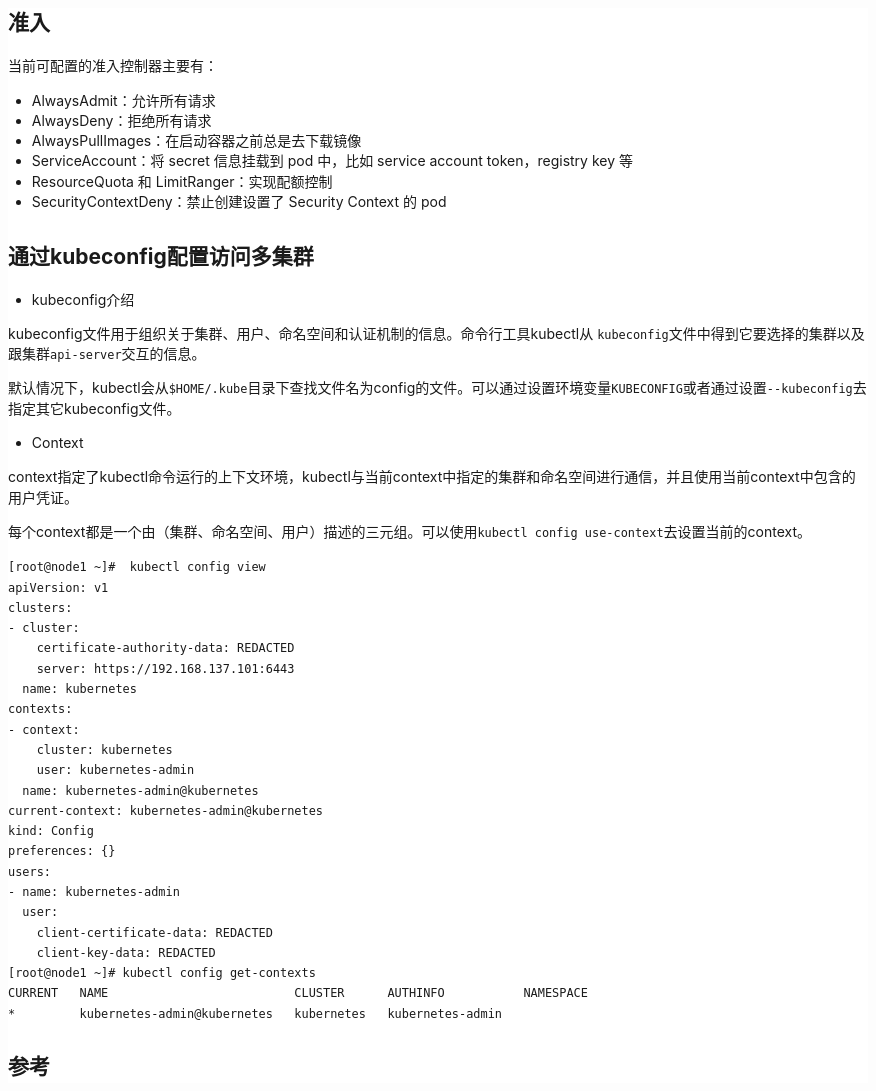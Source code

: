 ## 准入

当前可配置的准入控制器主要有：

* AlwaysAdmit：允许所有请求
* AlwaysDeny：拒绝所有请求
* AlwaysPullImages：在启动容器之前总是去下载镜像
* ServiceAccount：将 secret 信息挂载到 pod 中，比如 service account token，registry key 等
* ResourceQuota 和 LimitRanger：实现配额控制
* SecurityContextDeny：禁止创建设置了 Security Context 的 pod

## 通过kubeconfig配置访问多集群

* kubeconfig介绍  

kubeconfig文件用于组织关于集群、用户、命名空间和认证机制的信息。命令行工具kubectl从 `kubeconfig`文件中得到它要选择的集群以及跟集群`api-server`交互的信息。  

默认情况下，kubectl会从`$HOME/.kube`目录下查找文件名为config的文件。可以通过设置环境变量`KUBECONFIG`或者通过设置`--kubeconfig`去指定其它kubeconfig文件。

* Context

context指定了kubectl命令运行的上下文环境，kubectl与当前context中指定的集群和命名空间进行通信，并且使用当前context中包含的用户凭证。  

每个context都是一个由（集群、命名空间、用户）描述的三元组。可以使用`kubectl config use-context`去设置当前的context。

```
[root@node1 ~]#  kubectl config view
apiVersion: v1
clusters:
- cluster:
    certificate-authority-data: REDACTED
    server: https://192.168.137.101:6443
  name: kubernetes
contexts:
- context:
    cluster: kubernetes
    user: kubernetes-admin
  name: kubernetes-admin@kubernetes
current-context: kubernetes-admin@kubernetes
kind: Config
preferences: {}
users:
- name: kubernetes-admin
  user:
    client-certificate-data: REDACTED
    client-key-data: REDACTED
[root@node1 ~]# kubectl config get-contexts
CURRENT   NAME                          CLUSTER      AUTHINFO           NAMESPACE
*         kubernetes-admin@kubernetes   kubernetes   kubernetes-admin  
```

## 参考
